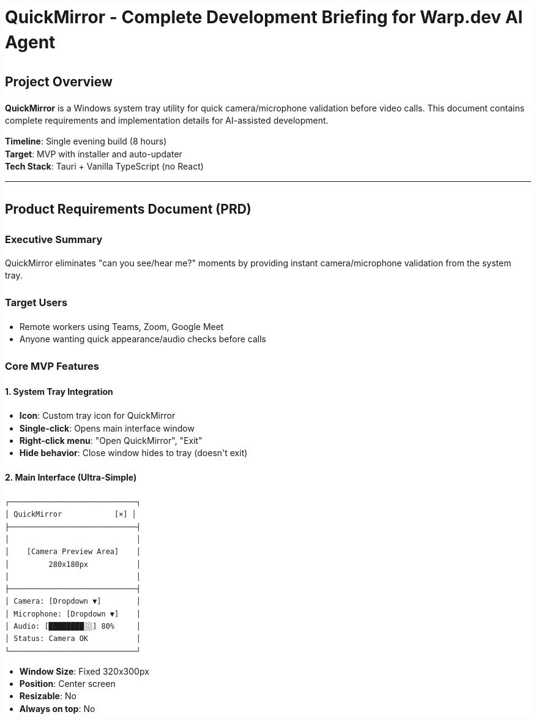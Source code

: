 # QuickMirror - Complete Development Briefing for Warp.dev AI Agent

## Project Overview
**QuickMirror** is a Windows system tray utility for quick camera/microphone validation before video calls. This document contains complete requirements and implementation details for AI-assisted development.

**Timeline**: Single evening build (8 hours)  
**Target**: MVP with installer and auto-updater  
**Tech Stack**: Tauri + Vanilla TypeScript (no React)

---

## Product Requirements Document (PRD)

### Executive Summary
QuickMirror eliminates "can you see/hear me?" moments by providing instant camera/microphone validation from the system tray.

### Target Users
- Remote workers using Teams, Zoom, Google Meet
- Anyone wanting quick appearance/audio checks before calls

### Core MVP Features

#### 1. System Tray Integration
- **Icon**: Custom tray icon for QuickMirror
- **Single-click**: Opens main interface window
- **Right-click menu**: "Open QuickMirror", "Exit"
- **Hide behavior**: Close window hides to tray (doesn't exit)

#### 2. Main Interface (Ultra-Simple)
```
┌─────────────────────────────┐
│ QuickMirror            [×] │
├─────────────────────────────┤
│                             │
│    [Camera Preview Area]    │
│         280x180px           │
│                             │
├─────────────────────────────┤
│ Camera: [Dropdown ▼]        │
│ Microphone: [Dropdown ▼]    │
│ Audio: [████████░░] 80%     │
│ Status: Camera OK           │
└─────────────────────────────┘
```
- **Window Size**: Fixed 320x300px
- **Position**: Center screen
- **Resizable**: No
- **Always on top**: No
